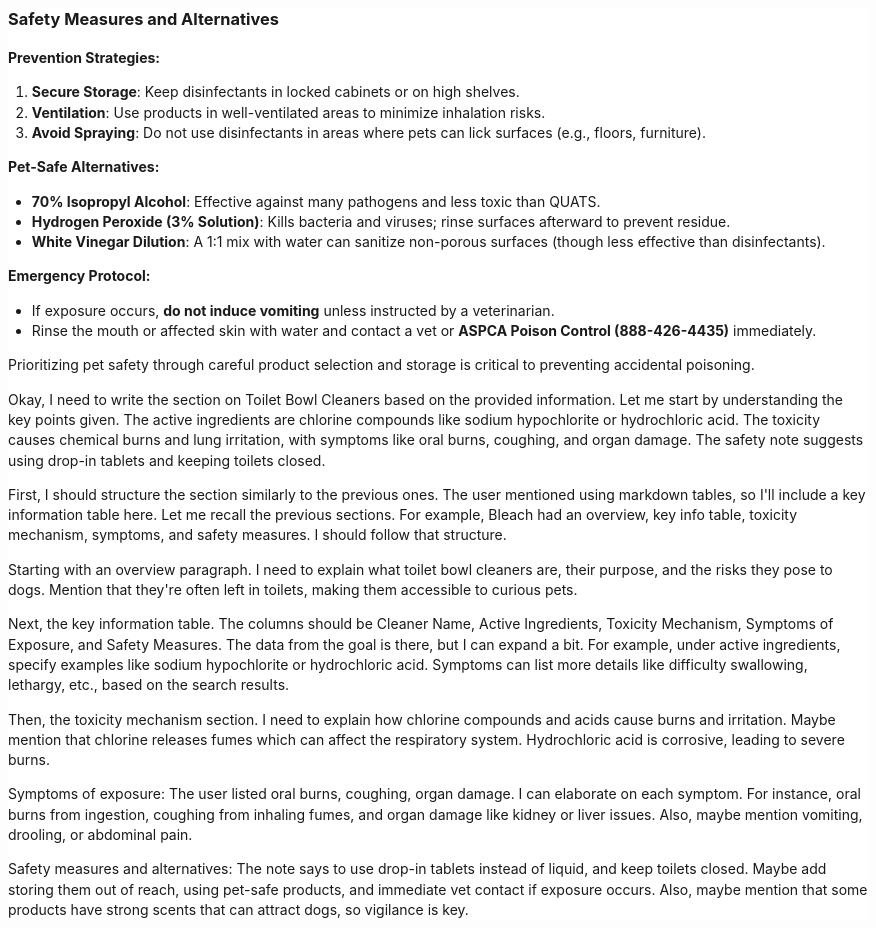 
### Safety Measures and Alternatives  
**Prevention Strategies:**  
1. **Secure Storage**: Keep disinfectants in locked cabinets or on high shelves.  
2. **Ventilation**: Use products in well-ventilated areas to minimize inhalation risks.  
3. **Avoid Spraying**: Do not use disinfectants in areas where pets can lick surfaces (e.g., floors, furniture).  

**Pet-Safe Alternatives:**  
- **70% Isopropyl Alcohol**: Effective against many pathogens and less toxic than QUATS.  
- **Hydrogen Peroxide (3% Solution)**: Kills bacteria and viruses; rinse surfaces afterward to prevent residue.  
- **White Vinegar Dilution**: A 1:1 mix with water can sanitize non-porous surfaces (though less effective than disinfectants).  

**Emergency Protocol:**  
- If exposure occurs, **do not induce vomiting** unless instructed by a veterinarian.  
- Rinse the mouth or affected skin with water and contact a vet or **ASPCA Poison Control (888-426-4435)** immediately.  

Prioritizing pet safety through careful product selection and storage is critical to preventing accidental poisoning.


Okay, I need to write the section on Toilet Bowl Cleaners based on the provided information. Let me start by understanding the key points given. The active ingredients are chlorine compounds like sodium hypochlorite or hydrochloric acid. The toxicity causes chemical burns and lung irritation, with symptoms like oral burns, coughing, and organ damage. The safety note suggests using drop-in tablets and keeping toilets closed.

First, I should structure the section similarly to the previous ones. The user mentioned using markdown tables, so I'll include a key information table here. Let me recall the previous sections. For example, Bleach had an overview, key info table, toxicity mechanism, symptoms, and safety measures. I should follow that structure.

Starting with an overview paragraph. I need to explain what toilet bowl cleaners are, their purpose, and the risks they pose to dogs. Mention that they're often left in toilets, making them accessible to curious pets.

Next, the key information table. The columns should be Cleaner Name, Active Ingredients, Toxicity Mechanism, Symptoms of Exposure, and Safety Measures. The data from the goal is there, but I can expand a bit. For example, under active ingredients, specify examples like sodium hypochlorite or hydrochloric acid. Symptoms can list more details like difficulty swallowing, lethargy, etc., based on the search results.

Then, the toxicity mechanism section. I need to explain how chlorine compounds and acids cause burns and irritation. Maybe mention that chlorine releases fumes which can affect the respiratory system. Hydrochloric acid is corrosive, leading to severe burns.

Symptoms of exposure: The user listed oral burns, coughing, organ damage. I can elaborate on each symptom. For instance, oral burns from ingestion, coughing from inhaling fumes, and organ damage like kidney or liver issues. Also, maybe mention vomiting, drooling, or abdominal pain.

Safety measures and alternatives: The note says to use drop-in tablets instead of liquid, and keep toilets closed. Maybe add storing them out of reach, using pet-safe products, and immediate vet contact if exposure occurs. Also, maybe mention that some products have strong scents that can attract dogs, so vigilance is key.
